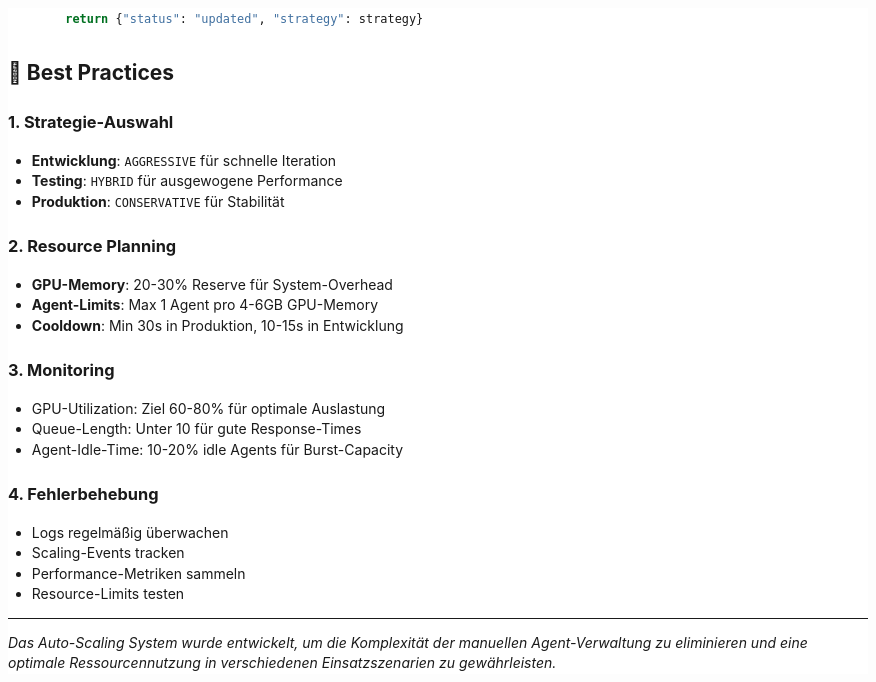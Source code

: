 ```python
        return {"status": "updated", "strategy": strategy}
```

## 📝 Best Practices

### 1. Strategie-Auswahl
- **Entwicklung**: `AGGRESSIVE` für schnelle Iteration
- **Testing**: `HYBRID` für ausgewogene Performance  
- **Produktion**: `CONSERVATIVE` für Stabilität

### 2. Resource Planning
- **GPU-Memory**: 20-30% Reserve für System-Overhead
- **Agent-Limits**: Max 1 Agent pro 4-6GB GPU-Memory
- **Cooldown**: Min 30s in Produktion, 10-15s in Entwicklung

### 3. Monitoring
- GPU-Utilization: Ziel 60-80% für optimale Auslastung
- Queue-Length: Unter 10 für gute Response-Times
- Agent-Idle-Time: 10-20% idle Agents für Burst-Capacity

### 4. Fehlerbehebung
- Logs regelmäßig überwachen
- Scaling-Events tracken  
- Performance-Metriken sammeln
- Resource-Limits testen

---

*Das Auto-Scaling System wurde entwickelt, um die Komplexität der manuellen Agent-Verwaltung zu eliminieren und eine optimale Ressourcennutzung in verschiedenen Einsatzszenarien zu gewährleisten.*